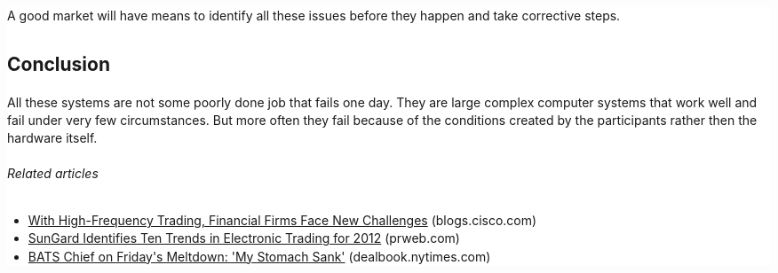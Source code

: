 A good market will have means to identify all these issues before they happen and take corrective steps.
<h2>Conclusion</h2>
All these systems are not some poorly done job that fails one day. They are large complex computer systems that work well and fail under very few circumstances. But more often they fail because of the conditions created by the participants rather then the hardware itself.
<h6 class="zemanta-related-title" style="font-size:1em;">Related articles</h6>
<ul class="zemanta-article-ul">
	<li class="zemanta-article-ul-li"><a href="http://blogs.cisco.com/financialservices/with-high-frequency-trading-financial-firms-face-new-challenges/" target="_blank">With High-Frequency Trading, Financial Firms Face New Challenges</a> (blogs.cisco.com)</li>
	<li class="zemanta-article-ul-li"><a href="http://www.prweb.com/releases/prweb2012/1/prweb9112726.htm" target="_blank">SunGard Identifies Ten Trends in Electronic Trading for 2012</a> (prweb.com)</li>
	<li class="zemanta-article-ul-li"><a href="http://dealbook.nytimes.com/2012/03/26/bats-chief-on-fridays-meltdown-my-stomach-sank/" target="_blank">BATS Chief on Friday's Meltdown: 'My Stomach Sank'</a> (dealbook.nytimes.com)</li>
</ul>